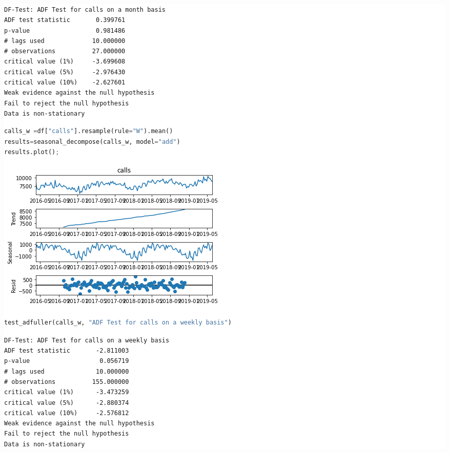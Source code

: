     DF-Test: ADF Test for calls on a month basis
    ADF test statistic       0.399761
    p-value                  0.981486
    # lags used             10.000000
    # observations          27.000000
    critical value (1%)     -3.699608
    critical value (5%)     -2.976430
    critical value (10%)    -2.627601
    Weak evidence against the null hypothesis
    Fail to reject the null hypothesis
    Data is non-stationary
    


```python
calls_w =df["calls"].resample(rule="W").mean()
results=seasonal_decompose(calls_w, model="add")
results.plot();
```


    
![png](output_44_0.png)
    



```python
test_adfuller(calls_w, "ADF Test for calls on a weekly basis")
```

    DF-Test: ADF Test for calls on a weekly basis
    ADF test statistic       -2.811003
    p-value                   0.056719
    # lags used              10.000000
    # observations          155.000000
    critical value (1%)      -3.473259
    critical value (5%)      -2.880374
    critical value (10%)     -2.576812
    Weak evidence against the null hypothesis
    Fail to reject the null hypothesis
    Data is non-stationary
    